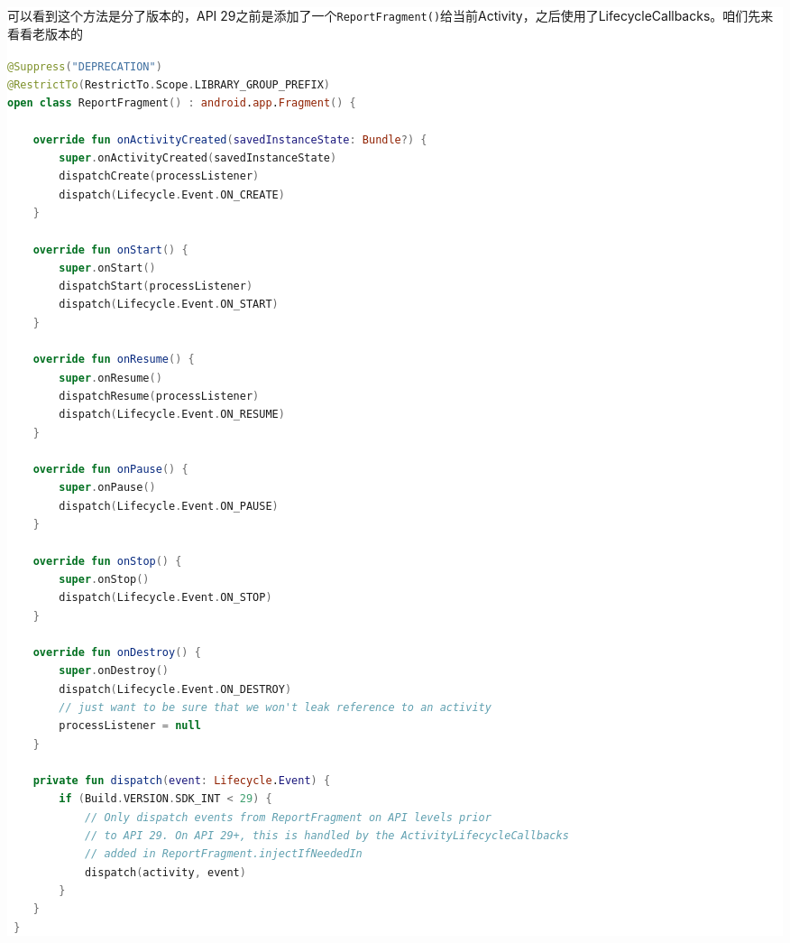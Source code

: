 可以看到这个方法是分了版本的，API 29之前是添加了一个`ReportFragment()`给当前Activity，之后使用了LifecycleCallbacks。咱们先来看看老版本的

```kotlin
@Suppress("DEPRECATION")
@RestrictTo(RestrictTo.Scope.LIBRARY_GROUP_PREFIX)
open class ReportFragment() : android.app.Fragment() {

    override fun onActivityCreated(savedInstanceState: Bundle?) {
        super.onActivityCreated(savedInstanceState)
        dispatchCreate(processListener)
        dispatch(Lifecycle.Event.ON_CREATE)
    }

    override fun onStart() {
        super.onStart()
        dispatchStart(processListener)
        dispatch(Lifecycle.Event.ON_START)
    }

    override fun onResume() {
        super.onResume()
        dispatchResume(processListener)
        dispatch(Lifecycle.Event.ON_RESUME)
    }

    override fun onPause() {
        super.onPause()
        dispatch(Lifecycle.Event.ON_PAUSE)
    }

    override fun onStop() {
        super.onStop()
        dispatch(Lifecycle.Event.ON_STOP)
    }

    override fun onDestroy() {
        super.onDestroy()
        dispatch(Lifecycle.Event.ON_DESTROY)
        // just want to be sure that we won't leak reference to an activity
        processListener = null
    }

    private fun dispatch(event: Lifecycle.Event) {
        if (Build.VERSION.SDK_INT < 29) {
            // Only dispatch events from ReportFragment on API levels prior
            // to API 29. On API 29+, this is handled by the ActivityLifecycleCallbacks
            // added in ReportFragment.injectIfNeededIn
            dispatch(activity, event)
        }
    }
 }
```
